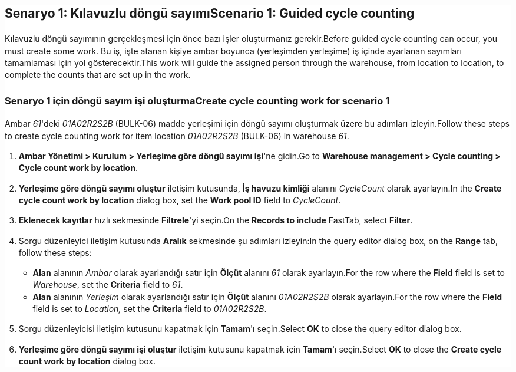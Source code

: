 ## <a name="scenario-1-guided-cycle-counting"></a><span data-ttu-id="e3285-203">Senaryo 1: Kılavuzlu döngü sayımı</span><span class="sxs-lookup"><span data-stu-id="e3285-203">Scenario 1: Guided cycle counting</span></span>

<span data-ttu-id="e3285-204">Kılavuzlu döngü sayımının gerçekleşmesi için önce bazı işler oluşturmanız gerekir.</span><span class="sxs-lookup"><span data-stu-id="e3285-204">Before guided cycle counting can occur, you must create some work.</span></span> <span data-ttu-id="e3285-205">Bu iş, işte atanan kişiye ambar boyunca (yerleşimden yerleşime) iş içinde ayarlanan sayımları tamamlaması için yol gösterecektir.</span><span class="sxs-lookup"><span data-stu-id="e3285-205">This work will guide the assigned person through the warehouse, from location to location, to complete the counts that are set up in the work.</span></span>

### <a name="create-cycle-counting-work-for-scenario-1"></a><span data-ttu-id="e3285-206">Senaryo 1 için döngü sayım işi oluşturma</span><span class="sxs-lookup"><span data-stu-id="e3285-206">Create cycle counting work for scenario 1</span></span>

<span data-ttu-id="e3285-207">Ambar *61*'deki *01A02R2S2B* (BULK-06) madde yerleşimi için döngü sayımı oluşturmak üzere bu adımları izleyin.</span><span class="sxs-lookup"><span data-stu-id="e3285-207">Follow these steps to create cycle counting work for item location *01A02R2S2B* (BULK-06) in warehouse *61*.</span></span>

1. <span data-ttu-id="e3285-208">**Ambar Yönetimi \> Kurulum \> Yerleşime göre döngü sayımı işi**'ne gidin.</span><span class="sxs-lookup"><span data-stu-id="e3285-208">Go to **Warehouse management \> Cycle counting \> Cycle count work by location**.</span></span>
1. <span data-ttu-id="e3285-209">**Yerleşime göre döngü sayımı oluştur** iletişim kutusunda, **İş havuzu kimliği** alanını *CycleCount* olarak ayarlayın.</span><span class="sxs-lookup"><span data-stu-id="e3285-209">In the **Create cycle count work by location** dialog box, set the **Work pool ID** field to *CycleCount*.</span></span>
1. <span data-ttu-id="e3285-210">**Eklenecek kayıtlar** hızlı sekmesinde **Filtrele**'yi seçin.</span><span class="sxs-lookup"><span data-stu-id="e3285-210">On the **Records to include** FastTab, select **Filter**.</span></span>
1. <span data-ttu-id="e3285-211">Sorgu düzenleyici iletişim kutusunda **Aralık** sekmesinde şu adımları izleyin:</span><span class="sxs-lookup"><span data-stu-id="e3285-211">In the query editor dialog box, on the **Range** tab, follow these steps:</span></span>

    - <span data-ttu-id="e3285-212">**Alan** alanının *Ambar* olarak ayarlandığı satır için **Ölçüt** alanını *61* olarak ayarlayın.</span><span class="sxs-lookup"><span data-stu-id="e3285-212">For the row where the **Field** field is set to *Warehouse*, set the **Criteria** field to *61*.</span></span>
    - <span data-ttu-id="e3285-213">**Alan** alanının *Yerleşim* olarak ayarlandığı satır için **Ölçüt** alanını *01A02R2S2B* olarak ayarlayın.</span><span class="sxs-lookup"><span data-stu-id="e3285-213">For the row where the **Field** field is set to *Location,* set the **Criteria** field to *01A02R2S2B*.</span></span>

1. <span data-ttu-id="e3285-214">Sorgu düzenleyicisi iletişim kutusunu kapatmak için **Tamam**'ı seçin.</span><span class="sxs-lookup"><span data-stu-id="e3285-214">Select **OK** to close the query editor dialog box.</span></span>
1. <span data-ttu-id="e3285-215">**Yerleşime göre döngü sayımı işi oluştur** iletişim kutusunu kapatmak için **Tamam**'ı seçin.</span><span class="sxs-lookup"><span data-stu-id="e3285-215">Select **OK** to close the **Create cycle count work by location** dialog box.</span></span>
